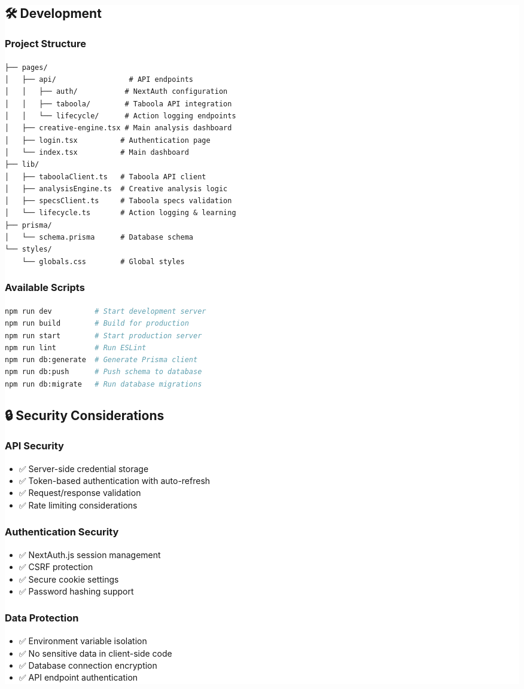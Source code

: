 ## 🛠️ Development

### Project Structure
```
├── pages/
│   ├── api/                 # API endpoints
│   │   ├── auth/           # NextAuth configuration
│   │   ├── taboola/        # Taboola API integration
│   │   └── lifecycle/      # Action logging endpoints
│   ├── creative-engine.tsx # Main analysis dashboard
│   ├── login.tsx          # Authentication page
│   └── index.tsx          # Main dashboard
├── lib/
│   ├── taboolaClient.ts   # Taboola API client
│   ├── analysisEngine.ts  # Creative analysis logic
│   ├── specsClient.ts     # Taboola specs validation
│   └── lifecycle.ts       # Action logging & learning
├── prisma/
│   └── schema.prisma      # Database schema
└── styles/
    └── globals.css        # Global styles
```

### Available Scripts
```bash
npm run dev          # Start development server
npm run build        # Build for production
npm run start        # Start production server
npm run lint         # Run ESLint
npm run db:generate  # Generate Prisma client
npm run db:push      # Push schema to database
npm run db:migrate   # Run database migrations
```

## 🔒 Security Considerations

### API Security
- ✅ Server-side credential storage
- ✅ Token-based authentication with auto-refresh
- ✅ Request/response validation
- ✅ Rate limiting considerations

### Authentication Security
- ✅ NextAuth.js session management
- ✅ CSRF protection
- ✅ Secure cookie settings
- ✅ Password hashing support

### Data Protection
- ✅ Environment variable isolation
- ✅ No sensitive data in client-side code
- ✅ Database connection encryption
- ✅ API endpoint authentication
